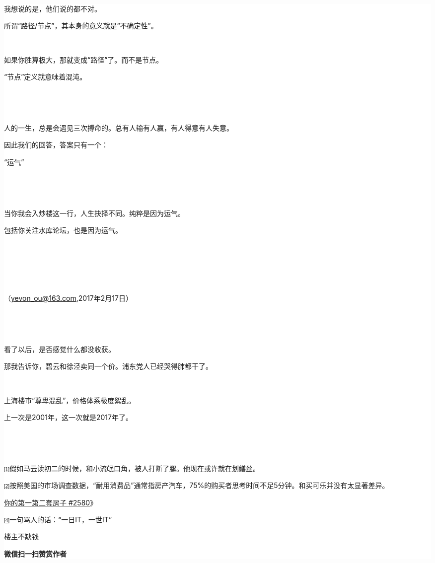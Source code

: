 我想说的是，他们说的都不对。

所谓“路径/节点”，其本身的意义就是“不确定性”。

&nbsp;

如果你胜算极大，那就变成“路径”了。而不是节点。

“节点”定义就意味着混沌。

&nbsp;

&nbsp;

人的一生，总是会遇见三次搏命的。总有人输有人赢，有人得意有人失意。

因此我们的回答，答案只有一个：

“运气”

&nbsp;

&nbsp;

当你我会入炒楼这一行，人生抉择不同。纯粹是因为运气。

包括你关注水库论坛，也是因为运气。

&nbsp;

&nbsp;

&nbsp;

（yevon_ou@163.com,2017年2月17日）

&nbsp;

&nbsp;



看了以后，是否感觉什么都没收获。

那我告诉你，碧云和徐泾卖同一个价。浦东党人已经哭得肺都干了。

&nbsp;

上海楼市“尊卑混乱”，价格体系极度絮乱。

上一次是2001年，这一次就是2017年了。

&nbsp;

&nbsp;





<a name="_ftn1" title="" style="font-family: Calibri, sans-serif; font-size: 10px; text-decoration: underline;">[1]</a>假如马云读初二的时候，和小流氓口角，被人打断了腿。他现在或许就在划鳝丝。

<a name="_ftn2" title="" style="font-family: Calibri, sans-serif; font-size: 10px; text-decoration: underline;">[2]</a>按照美国的市场调查数据，“耐用消费品”通常指房产汽车，75%的购买者思考时间不足5分钟。和买可乐并没有太显著差异。

[你的第一第二套房子 #2580](http://mp.weixin.qq.com/s?__biz=MzAxNTMxMTc0MA==&amp;mid=2651015157&amp;idx=1&amp;sn=7c2911db2032cbeba607fc8c70dc3e1b&amp;chksm=807211e6b70598f03c1a5dd247dea26c3fd281ea1ee0f68f7d35e8c0efe892a3498925dd1ef9&amp;scene=21#wechat_redirect)》

<a name="_ftn4" title="" style="font-family: Calibri, sans-serif; font-size: 10px; text-decoration: underline;">[4]</a>一句骂人的话：“一日IT，一世IT”



楼主不缺钱


**微信扫一扫赞赏作者**